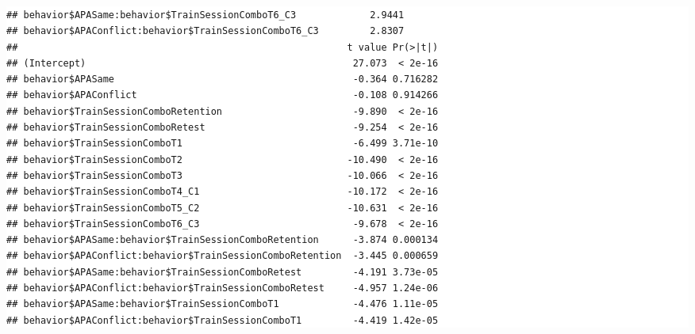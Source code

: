     ## behavior$APASame:behavior$TrainSessionComboT6_C3             2.9441
    ## behavior$APAConflict:behavior$TrainSessionComboT6_C3         2.8307
    ##                                                          t value Pr(>|t|)
    ## (Intercept)                                               27.073  < 2e-16
    ## behavior$APASame                                          -0.364 0.716282
    ## behavior$APAConflict                                      -0.108 0.914266
    ## behavior$TrainSessionComboRetention                       -9.890  < 2e-16
    ## behavior$TrainSessionComboRetest                          -9.254  < 2e-16
    ## behavior$TrainSessionComboT1                              -6.499 3.71e-10
    ## behavior$TrainSessionComboT2                             -10.490  < 2e-16
    ## behavior$TrainSessionComboT3                             -10.066  < 2e-16
    ## behavior$TrainSessionComboT4_C1                          -10.172  < 2e-16
    ## behavior$TrainSessionComboT5_C2                          -10.631  < 2e-16
    ## behavior$TrainSessionComboT6_C3                           -9.678  < 2e-16
    ## behavior$APASame:behavior$TrainSessionComboRetention      -3.874 0.000134
    ## behavior$APAConflict:behavior$TrainSessionComboRetention  -3.445 0.000659
    ## behavior$APASame:behavior$TrainSessionComboRetest         -4.191 3.73e-05
    ## behavior$APAConflict:behavior$TrainSessionComboRetest     -4.957 1.24e-06
    ## behavior$APASame:behavior$TrainSessionComboT1             -4.476 1.11e-05
    ## behavior$APAConflict:behavior$TrainSessionComboT1         -4.419 1.42e-05